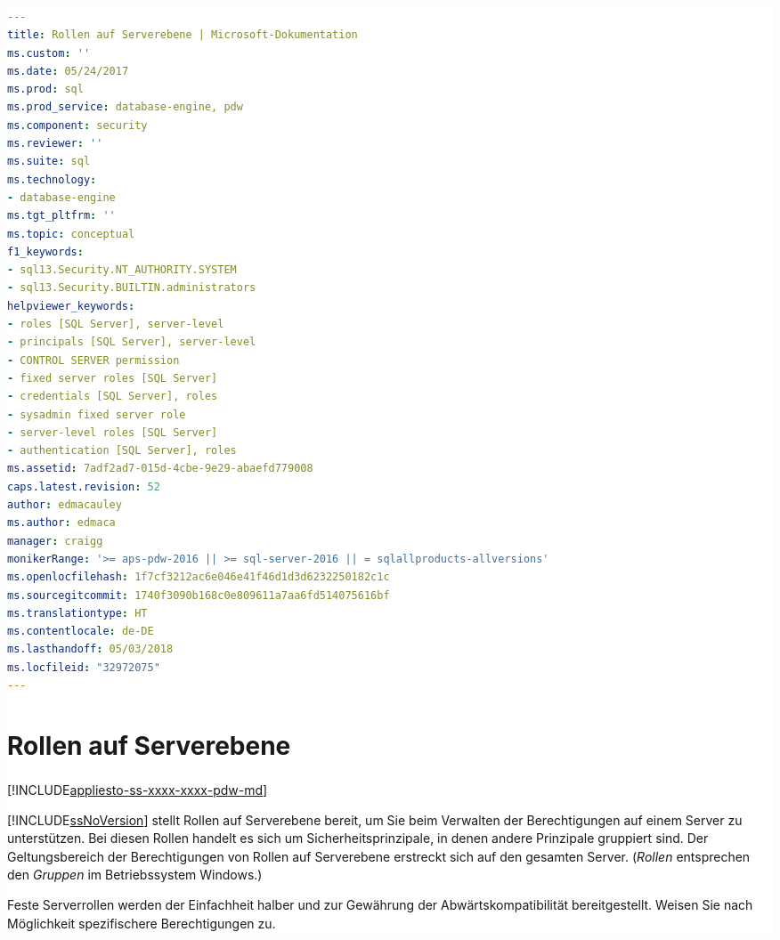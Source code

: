 ```yaml
---
title: Rollen auf Serverebene | Microsoft-Dokumentation
ms.custom: ''
ms.date: 05/24/2017
ms.prod: sql
ms.prod_service: database-engine, pdw
ms.component: security
ms.reviewer: ''
ms.suite: sql
ms.technology:
- database-engine
ms.tgt_pltfrm: ''
ms.topic: conceptual
f1_keywords:
- sql13.Security.NT_AUTHORITY.SYSTEM
- sql13.Security.BUILTIN.administrators
helpviewer_keywords:
- roles [SQL Server], server-level
- principals [SQL Server], server-level
- CONTROL SERVER permission
- fixed server roles [SQL Server]
- credentials [SQL Server], roles
- sysadmin fixed server role
- server-level roles [SQL Server]
- authentication [SQL Server], roles
ms.assetid: 7adf2ad7-015d-4cbe-9e29-abaefd779008
caps.latest.revision: 52
author: edmacauley
ms.author: edmaca
manager: craigg
monikerRange: '>= aps-pdw-2016 || >= sql-server-2016 || = sqlallproducts-allversions'
ms.openlocfilehash: 1f7cf3212ac6e046e41f46d1d3d6232250182c1c
ms.sourcegitcommit: 1740f3090b168c0e809611a7aa6fd514075616bf
ms.translationtype: HT
ms.contentlocale: de-DE
ms.lasthandoff: 05/03/2018
ms.locfileid: "32972075"
---
```

# <a name="server-level-roles"></a>Rollen auf Serverebene
[!INCLUDE[appliesto-ss-xxxx-xxxx-pdw-md](../../../includes/appliesto-ss-xxxx-xxxx-pdw-md.md)]

  [!INCLUDE[ssNoVersion](../../../includes/ssnoversion-md.md)] stellt Rollen auf Serverebene bereit, um Sie beim Verwalten der Berechtigungen auf einem Server zu unterstützen. Bei diesen Rollen handelt es sich um Sicherheitsprinzipale, in denen andere Prinzipale gruppiert sind. Der Geltungsbereich der Berechtigungen von Rollen auf Serverebene erstreckt sich auf den gesamten Server. (*Rollen* entsprechen den *Gruppen* im Betriebssystem Windows.)  
  
 Feste Serverrollen werden der Einfachheit halber und zur Gewährung der Abwärtskompatibilität bereitgestellt. Weisen Sie nach Möglichkeit spezifischere Berechtigungen zu.  
  